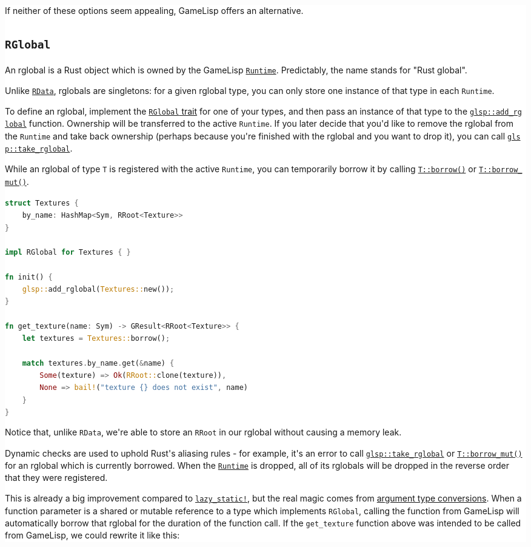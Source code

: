 [`RwLock`]: https://doc.rust-lang.org/std/sync/struct.RwLock.html
[`glsp::sym`]: https://docs.rs/glsp/*/glsp/fn.sym.html

If neither of these options seem appealing, GameLisp offers an alternative.


## `RGlobal`

An rglobal is a Rust object which is owned by the GameLisp [`Runtime`]. Predictably, the name 
stands for "Rust global". 

Unlike [`RData`], rglobals are singletons: for a given rglobal type, you can only store one 
instance of that type in each `Runtime`.
	
To define an rglobal, implement the [`RGlobal` trait] for one of your types, and then pass
an instance of that type to the [`glsp::add_rglobal`] function. Ownership will be transferred
to the active `Runtime`. If you later decide that you'd like to remove the rglobal from the
`Runtime` and take back ownership (perhaps because you're finished with the rglobal and you
want to drop it), you can call [`glsp::take_rglobal`].

While an rglobal of type `T` is registered with the active `Runtime`, you can temporarily
borrow it by calling [`T::borrow()`] or [`T::borrow_mut()`].

[`Runtime`]: https://docs.rs/glsp/*/glsp/struct.Runtime.html
[`RData`]: https://docs.rs/glsp/*/glsp/struct.RData.html
[`RGlobal` trait]: https://docs.rs/glsp/*/glsp/trait.RGlobal.html
[`glsp::add_rglobal`]: https://docs.rs/glsp/*/glsp/fn.add_rglobal.html
[`glsp::take_rglobal`]: https://docs.rs/glsp/*/glsp/fn.take_rglobal.html
[`T::borrow()`]: https://docs.rs/glsp/*/glsp/trait.RGlobal.html#method.borrow
[`T::borrow_mut()`]: https://docs.rs/glsp/*/glsp/trait.RGlobal.html#method.borrow_mut

```rust
struct Textures {
	by_name: HashMap<Sym, RRoot<Texture>>
}

impl RGlobal for Textures { }

fn init() {
	glsp::add_rglobal(Textures::new());
}

fn get_texture(name: Sym) -> GResult<RRoot<Texture>> {
	let textures = Textures::borrow();

	match textures.by_name.get(&name) {
		Some(texture) => Ok(RRoot::clone(texture)),
		None => bail!("texture {} does not exist", name)
	}
}
```

Notice that, unlike `RData`, we're able to store an `RRoot` in our rglobal without causing a
memory leak.

Dynamic checks are used to uphold Rust's aliasing rules - for example, it's an error to call 
[`glsp::take_rglobal`] or [`T::borrow_mut()`] for an rglobal which is currently borrowed. When the
[`Runtime`] is dropped, all of its rglobals will be dropped in the reverse order that they
were registered.

This is already a big improvement compared to [`lazy_static!`], but the real magic comes from
[argument type conversions](rfn.md#argument-conversions). When a function parameter is a
shared or mutable reference to a type which implements `RGlobal`, calling the function from 
GameLisp will automatically borrow that rglobal for the duration of the function call. If the 
`get_texture` function above was intended to be called from GameLisp, we could rewrite it like 
this:


[`thread_local!`]: https://doc.rust-lang.org/std/macro.thread_local.html
[`RefCell`]: https://doc.rust-lang.org/std/cell/struct.RefCell.html
[`Mutex`]: https://doc.rust-lang.org/std/sync/struct.Mutex.html
[`lazy_static!`]: https://docs.rs/lazy_static/
[`syms!`]: https://docs.rs/glsp/*/glsp/macro.syms.html
[Web Worker]: https://developer.mozilla.org/en-US/docs/Web/API/Web_Workers_API
[`Sym`]: https://docs.rs/glsp/*/glsp/struct.Sym.html
[`Root<RData>`]: https://docs.rs/glsp/*/glsp/struct.RData.html
[`RRoot<Clip>`]: https://docs.rs/glsp/*/glsp/struct.RRoot.html
[`Send`]: https://doc.rust-lang.org/std/marker/trait.Send.html
[`Sync`]: https://doc.rust-lang.org/std/marker/trait.Sync.html
[`Arc<T>`]: https://doc.rust-lang.org/std/sync/struct.Arc.html